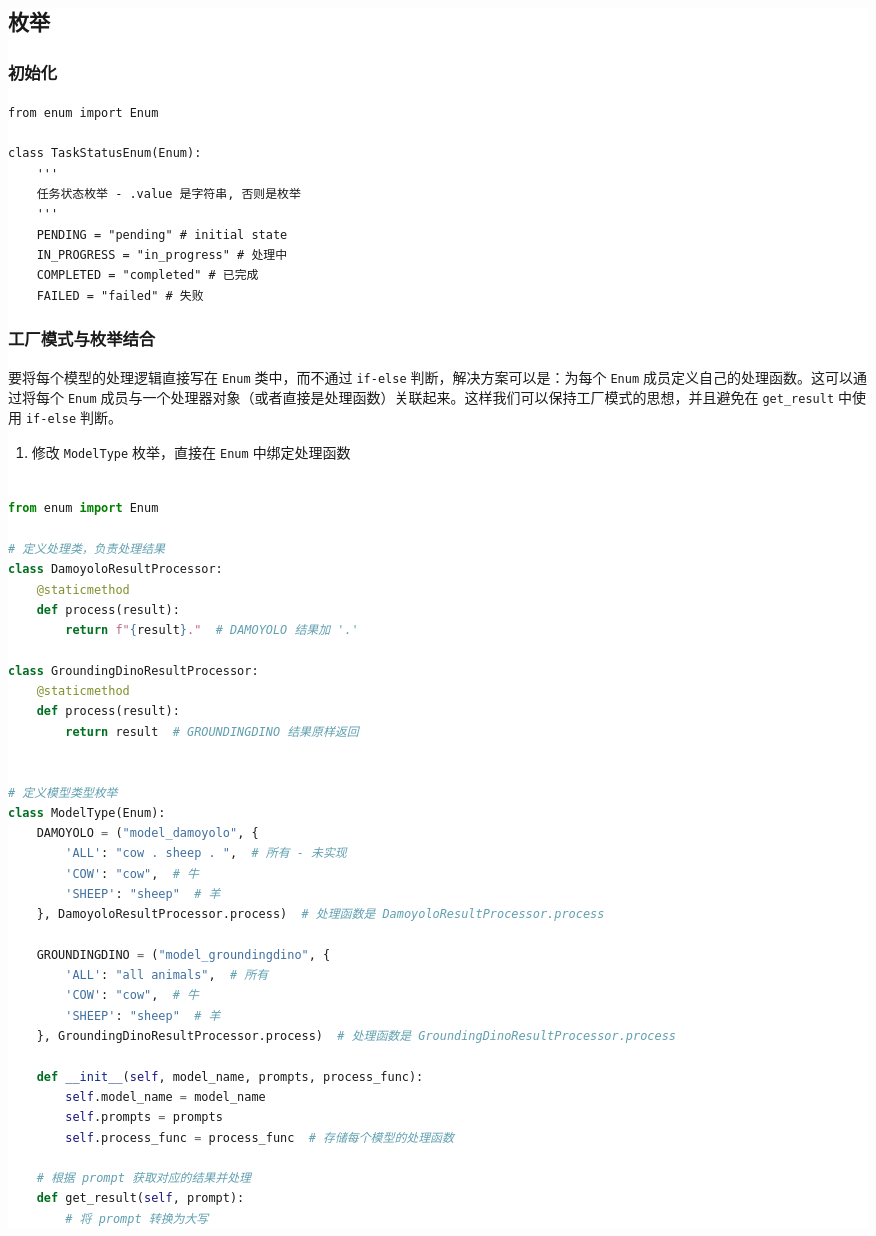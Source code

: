 



## 枚举

### 初始化

```
from enum import Enum

class TaskStatusEnum(Enum):
    '''
    任务状态枚举 - .value 是字符串, 否则是枚举
    '''
    PENDING = "pending" # initial state
    IN_PROGRESS = "in_progress" # 处理中
    COMPLETED = "completed" # 已完成
    FAILED = "failed" # 失败
```

### 工厂模式与枚举结合

要将每个模型的处理逻辑直接写在 `Enum` 类中，而不通过 `if-else` 判断，解决方案可以是：为每个 `Enum` 成员定义自己的处理函数。这可以通过将每个 `Enum` 成员与一个处理器对象（或者直接是处理函数）关联起来。这样我们可以保持工厂模式的思想，并且避免在 `get_result` 中使用 `if-else` 判断。

1. 修改 `ModelType` 枚举，直接在 `Enum` 中绑定处理函数

```python

from enum import Enum

# 定义处理类，负责处理结果
class DamoyoloResultProcessor:
    @staticmethod
    def process(result):
        return f"{result}."  # DAMOYOLO 结果加 '.'

class GroundingDinoResultProcessor:
    @staticmethod
    def process(result):
        return result  # GROUNDINGDINO 结果原样返回


# 定义模型类型枚举
class ModelType(Enum):
    DAMOYOLO = ("model_damoyolo", {
        'ALL': "cow . sheep . ",  # 所有 - 未实现
        'COW': "cow",  # 牛
        'SHEEP': "sheep"  # 羊
    }, DamoyoloResultProcessor.process)  # 处理函数是 DamoyoloResultProcessor.process
    
    GROUNDINGDINO = ("model_groundingdino", {
        'ALL': "all animals",  # 所有
        'COW': "cow",  # 牛
        'SHEEP': "sheep"  # 羊
    }, GroundingDinoResultProcessor.process)  # 处理函数是 GroundingDinoResultProcessor.process

    def __init__(self, model_name, prompts, process_func):
        self.model_name = model_name
        self.prompts = prompts
        self.process_func = process_func  # 存储每个模型的处理函数

    # 根据 prompt 获取对应的结果并处理
    def get_result(self, prompt):
        # 将 prompt 转换为大写
```